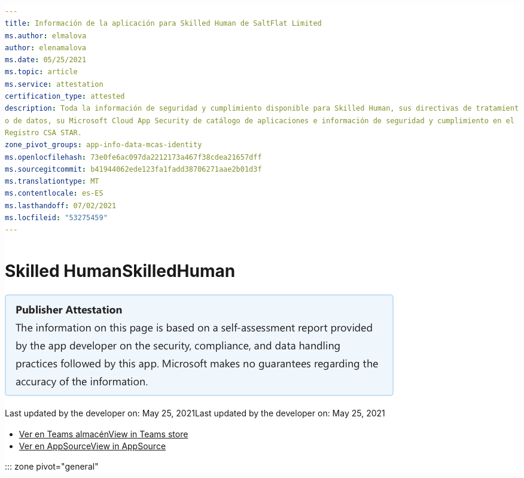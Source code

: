 ```yaml
---
title: Información de la aplicación para Skilled Human de SaltFlat Limited
ms.author: elmalova
author: elenamalova
ms.date: 05/25/2021
ms.topic: article
ms.service: attestation
certification_type: attested
description: Toda la información de seguridad y cumplimiento disponible para Skilled Human, sus directivas de tratamiento de datos, su Microsoft Cloud App Security de catálogo de aplicaciones e información de seguridad y cumplimiento en el Registro CSA STAR.
zone_pivot_groups: app-info-data-mcas-identity
ms.openlocfilehash: 73e0fe6ac097da2212173a467f38cdea21657dff
ms.sourcegitcommit: b41944062ede123fa1fadd38706271aae2b01d3f
ms.translationtype: MT
ms.contentlocale: es-ES
ms.lasthandoff: 07/02/2021
ms.locfileid: "53275459"
---
```

# <a name="skilledhuman"></a><span data-ttu-id="92003-103">Skilled Human</span><span class="sxs-lookup"><span data-stu-id="92003-103">SkilledHuman</span></span>

<p></p>
<img alt="Publisher Attestation: The information on this page is based on a self-assessment report provided by the app developer on the security, compliance, and data handling practices followed by this app. Microsoft makes no guarantees regarding the accuracy of the information." src="../media/attested.png" width="650" />
<p><span data-ttu-id="92003-104">Last updated by the developer on: May 25, 2021</span><span class="sxs-lookup"><span data-stu-id="92003-104">Last updated by the developer on: May 25, 2021</span></span></p>

* <span data-ttu-id="92003-105"><a href="https://teams.microsoft.com/l/app/7c44d518-b820-461c-bbbd-2cbbd83aa3bc" target="_blank">Ver en Teams almacén</a></span><span class="sxs-lookup"><span data-stu-id="92003-105"><a href="https://teams.microsoft.com/l/app/7c44d518-b820-461c-bbbd-2cbbd83aa3bc" target="_blank">View in Teams store</a></span></span>
* <span data-ttu-id="92003-106"><a href="https://appsource.microsoft.com/product/office/WA200002603" target="_blank">Ver en AppSource</a></span><span class="sxs-lookup"><span data-stu-id="92003-106"><a href="https://appsource.microsoft.com/product/office/WA200002603" target="_blank">View in AppSource</a></span></span>

::: zone pivot="general"
